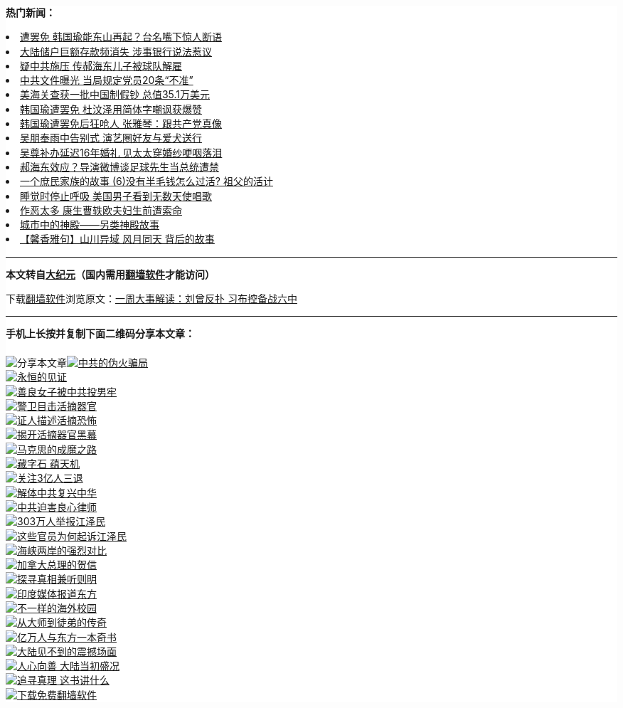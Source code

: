 <strong>热门新闻：</strong>
<li><a href="/gb/20/6/6/n12167087.md#1">遭罢免 韩国瑜能东山再起？台名嘴下惊人断语</a></li>
<li><a href="/gb/20/6/7/n12168723.md#1">大陆储户巨额存款频消失 涉事银行说法惹议</a></li>
<li><a href="/gb/20/6/7/n12168584.md#1">疑中共施压 传郝海东儿子被球队解雇</a></li>
<li><a href="/gb/20/6/7/n12168590.md#1">中共文件曝光 当局规定党员20条“不准”</a></li>
<li><a href="/gb/20/6/8/n12169691.md#1">美海关查获一批中国制假钞 总值35.1万美元</a></li>
<li><a href="/gb/20/6/6/n12166947.md#1">韩国瑜遭罢免 杜汶泽用简体字嘲讽获爆赞</a></li>
<li><a href="/gb/20/6/8/n12171270.md#1">韩国瑜遭罢免后狂呛人 张雅琴：跟共产党真像</a></li>
<li><a href="/gb/20/6/8/n12169269.md#1">吴朋奉雨中告别式 演艺圈好友与爱犬送行</a></li>
<li><a href="/gb/20/6/8/n12170284.md#1">吴尊补办延迟16年婚礼 见太太穿婚纱哽咽落泪</a></li>
<li><a href="/gb/20/6/8/n12171460.md#1">郝海东效应？导演微博谈足球先生当总统遭禁</a></li>
<li><a href="/gb/20/6/4/n12159940.md#1">一个庶民家族的故事 (6)没有半毛钱怎么过活? 祖父的活计</a></li>
<li><a href="/gb/20/6/7/n12167819.md#1">睡觉时停止呼吸 美国男子看到无数天使唱歌</a></li>
<li><a href="/gb/20/6/8/n12169940.md#1">作恶太多 康生曹轶欧夫妇生前遭索命</a></li>
<li><a href="/gb/7/12/27/n1956051.md#1">城市中的神殿——另类神殿故事</a></li>
<li><a href="/gb/20/5/23/n12131409.md#1">【馨香雅句】山川异域 风月同天 背后的故事</a></li>
<hr>

<strong>本文转自<a href="https://www.epochtimes.com">大纪元</a>（国内需用<a href="https://github.com/bannedbook/fanqiang/wiki">翻墙软件</a>才能访问）</strong><p>下载<a href="https://github.com/bannedbook/fanqiang/wiki">翻墙软件</a>浏览原文：<a href="https://www.epochtimes.com/gb/16/10/16/n8403171.htm">一周大事解读：刘曾反扑 习布控备战六中</a></p><hr>

<strong>手机上长按并复制下面二维码分享本文章：</strong><br><br><img src="http://d1p1.ip.zn2.us/v.php?action=qrcode&url=/gb/16/10/16/n8403171.md%231" title="分享本文章"></td><td VALIGN=TOP><a href="/gb/16/1/21/n4622075.md?dfh#1" target="_blank"><img src="https://raw.githubusercontent.com/s2531/djy/master/gb/300/wei-f1.jpg" title="中共的伪火骗局"  alt="中共的伪火骗局"></a><br><a href="https://github.com/s2531/www/blob/master/README.md?dfh#9" target="_blank"><img src="https://raw.githubusercontent.com/s2531/djy/master/gb/300/yong-h.jpg" title="永恒的见证"  alt="永恒的见证"></a><br><a href="/gb/13/9/29/n3974789.md?dfh#1" target="_blank"><img src="https://raw.githubusercontent.com/s2531/djy/master/gb/300/shang-lnz.jpg" title="善良女子被中共投男牢"  alt="善良女子被中共投男牢"></a><br><a href="/gb/16/3/16/n4663449.md?dfh#1" target="_blank"><img src="https://raw.githubusercontent.com/s2531/djy/master/gb/300/huo-z3.jpg" title="警卫目击活摘器官"  alt="警卫目击活摘器官"></a><br><a href="/gb/16/8/7/n8177641.md?dfh#1" target="_blank"><img src="https://raw.githubusercontent.com/s2531/djy/master/gb/300/huo-z4.jpg" title="证人描述活摘恐怖"  alt="证人描述活摘恐怖"></a><br><a href="/gb/10/4/19/n2881569.md?dfh#1" target="_blank"><img src="https://raw.githubusercontent.com/s2531/djy/master/gb/300/huo-z1.jpg" title="揭开活摘器官黑幕"  alt="揭开活摘器官黑幕"></a><br><a href="/gb/10/11/7/n3077476.md?dfh#1" target="_blank"><img src="https://raw.githubusercontent.com/s2531/djy/master/gb/300/ma-ks.jpg" title="马克思的成魔之路"  alt="马克思的成魔之路"></a><br><a href="/gb/14/6/9/n4173977.md?dfh#1" target="_blank"><img src="https://raw.githubusercontent.com/s2531/djy/master/gb/300/chang-zs.jpg" title="藏字石 蕴天机"  alt="藏字石 蕴天机"></a><br><a href="/gb/18/5/10/n10381511.md?dfh#1" target="_blank"><img src="https://raw.githubusercontent.com/s2531/djy/master/gb/300/st1.jpg" title="关注3亿人三退"  alt="关注3亿人三退"></a><br><a href="/gb/18/3/21/n10237682.md?dfh#1" target="_blank"><img src="https://raw.githubusercontent.com/s2531/djy/master/gb/300/jie-t.jpg" title="解体中共复兴中华"  alt="解体中共复兴中华"></a><br><a href="/gb/9/2/9/n2422991.md?dfh#1" target="_blank"><img src="https://raw.githubusercontent.com/s2531/djy/master/gb/300/gao-zs.jpg" title="中共迫害良心律师"  alt="中共迫害良心律师"></a><br><a href="/gb/18/12/9/n10900044.md?dfh#1" target="_blank"><img src="https://raw.githubusercontent.com/s2531/djy/master/gb/300/sj1.jpg" title="303万人举报江泽民"  alt="303万人举报江泽民"></a><br><a href="/gb/18/8/28/n10672014.md?dfh#1" target="_blank"><img src="https://raw.githubusercontent.com/s2531/djy/master/gb/300/sj2.jpg" title="这些官员为何起诉江泽民"  alt="这些官员为何起诉江泽民"></a><br><a href="/gb/8/12/18/n2367165.md?dfh#1" target="_blank"><img src="https://raw.githubusercontent.com/s2531/djy/master/gb/300/liangan.jpg" title="海峡两岸的强烈对比"  alt="海峡两岸的强烈对比"></a><br><a href="/gb/15/12/10/n4593139.md?dfh#1" target="_blank"><img src="https://raw.githubusercontent.com/s2531/djy/master/gb/300/jia-ndzl.jpg" title="加拿大总理的贺信"  alt="加拿大总理的贺信"></a><br><a href="/gb/11/6/17/n3289382.md?dfh#1" target="_blank"><img src="https://raw.githubusercontent.com/s2531/djy/master/gb/300/xiao-wd.jpg" title="探寻真相兼听则明"  alt="探寻真相兼听则明"></a><br><a href="/gb/18/10/27/n10812623.md?dfh#1" target="_blank"><img src="https://raw.githubusercontent.com/s2531/djy/master/gb/300/yindu.jpg" title="印度媒体报道东方"  alt="印度媒体报道东方"></a><br><a href="/gb/18/6/9/n10469652.md?dfh#1" target="_blank"><img src="https://raw.githubusercontent.com/s2531/djy/master/gb/300/xie-j.jpg" title="不一样的海外校园"  alt="不一样的海外校园"></a><br><a href="/gb/7/4/5/n1669415.md?dfh#1" target="_blank"><img src="https://raw.githubusercontent.com/s2531/djy/master/gb/300/li-up.jpg" title="从大师到徒弟的传奇"  alt="从大师到徒弟的传奇"></a><br><a href="/gb/17/5/26/n9191512.md?dfh#1" target="_blank"><img src="https://raw.githubusercontent.com/s2531/djy/master/gb/300/zfl2.jpg" title="亿万人与东方一本奇书"  alt="亿万人与东方一本奇书"></a><br><a href="/gb/13/11/27/n4020290.md?dfh#1" target="_blank"><img src="https://raw.githubusercontent.com/s2531/djy/master/gb/300/zhen-h.jpg" title="大陆见不到的震撼场面"  alt="大陆见不到的震撼场面"></a><br><a href="/gb/15/7/17/n4482910.md?dfh#1" target="_blank"><img src="https://raw.githubusercontent.com/s2531/djy/master/gb/300/dalu-sk.jpg" title="人心向善 大陆当初盛况"  alt="人心向善 大陆当初盛况"></a><br><a href="/gb/19/1/5/n10955468.md?dfh#1" target="_blank"><img src="https://raw.githubusercontent.com/s2531/djy/master/gb/300/zfl1.jpg" title="追寻真理 这书讲什么"  alt="追寻真理 这书讲什么"></a><br><a href="https://github.com/bannedbook/fanqiang/wiki" target="_blank"><img src="https://raw.githubusercontent.com/s2531/djy/master/gb/300/fq1.jpg" title="下载免费翻墙软件"  alt="下载免费翻墙软件"></a><br></td></tr></table>